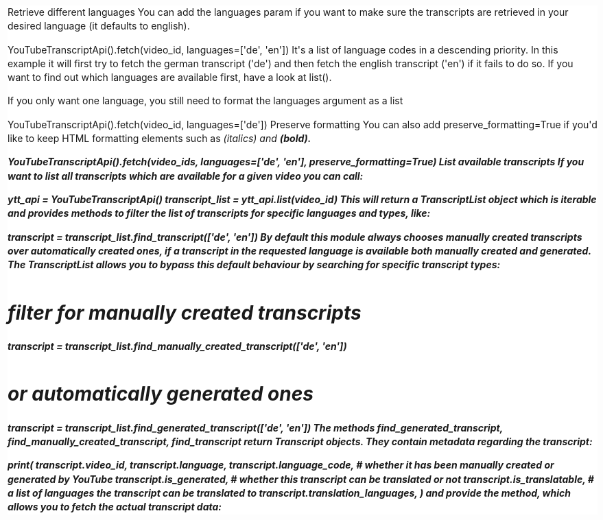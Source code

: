 Retrieve different languages
You can add the languages param if you want to make sure the transcripts are retrieved in your desired language (it defaults to english).

YouTubeTranscriptApi().fetch(video_id, languages=['de', 'en'])
It's a list of language codes in a descending priority. In this example it will first try to fetch the german transcript ('de') and then fetch the english transcript ('en') if it fails to do so. If you want to find out which languages are available first, have a look at list().

If you only want one language, you still need to format the languages argument as a list

YouTubeTranscriptApi().fetch(video_id, languages=['de'])
Preserve formatting
You can also add preserve_formatting=True if you'd like to keep HTML formatting elements such as <i> (italics) and <b> (bold).

YouTubeTranscriptApi().fetch(video_ids, languages=['de', 'en'], preserve_formatting=True)
List available transcripts
If you want to list all transcripts which are available for a given video you can call:

ytt_api = YouTubeTranscriptApi()
transcript_list = ytt_api.list(video_id)
This will return a TranscriptList object which is iterable and provides methods to filter the list of transcripts for specific languages and types, like:

transcript = transcript_list.find_transcript(['de', 'en'])
By default this module always chooses manually created transcripts over automatically created ones, if a transcript in the requested language is available both manually created and generated. The TranscriptList allows you to bypass this default behaviour by searching for specific transcript types:

# filter for manually created transcripts
transcript = transcript_list.find_manually_created_transcript(['de', 'en'])

# or automatically generated ones
transcript = transcript_list.find_generated_transcript(['de', 'en'])
The methods find_generated_transcript, find_manually_created_transcript, find_transcript return Transcript objects. They contain metadata regarding the transcript:

print(
    transcript.video_id,
    transcript.language,
    transcript.language_code,
    # whether it has been manually created or generated by YouTube
    transcript.is_generated,
    # whether this transcript can be translated or not
    transcript.is_translatable,
    # a list of languages the transcript can be translated to
    transcript.translation_languages,
)
and provide the method, which allows you to fetch the actual transcript data:
